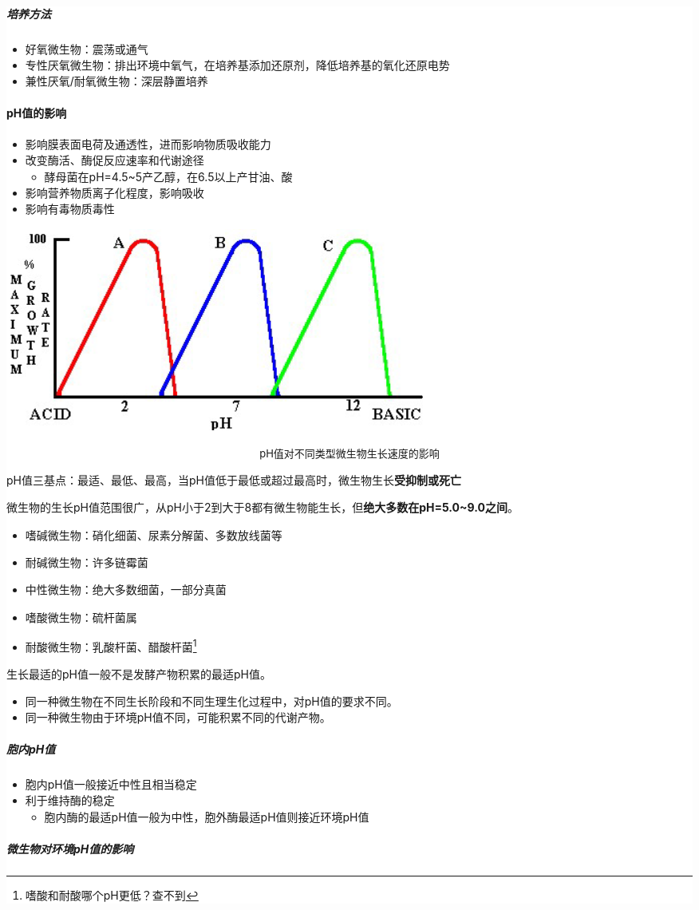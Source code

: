 ##### 培养方法

- 好氧微生物：震荡或通气
- 专性厌氧微生物：排出环境中氧气，在培养基添加还原剂，降低培养基的氧化还原电势
- 兼性厌氧/耐氧微生物：深层静置培养

#### pH值的影响

- 影响膜表面电荷及通透性，进而影响物质吸收能力
- 改变酶活、酶促反应速率和代谢途径
  - 酵母菌在pH=4.5~5产乙醇，在6.5以上产甘油、酸
- 影响营养物质离子化程度，影响吸收
- 影响有毒物质毒性

![image-20201108180529829](image-20201108180529829.png)

<center><font size="2">pH值对不同类型微生物生长速度的影响</font></center>

pH值三基点：最适、最低、最高，当pH值低于最低或超过最高时，微生物生长**受抑制或死亡**

微生物的生长pH值范围很广，从pH小于2到大于8都有微生物能生长，但**绝大多数在pH=5.0~9.0之间**。

- 嗜碱微生物：硝化细菌、尿素分解菌、多数放线菌等

- 耐碱微生物：许多链霉菌

- 中性微生物：绝大多数细菌，一部分真菌

- 嗜酸微生物：硫杆菌属

- 耐酸微生物：乳酸杆菌、醋酸杆菌[^*]

  [^*]: 嗜酸和耐酸哪个pH更低？查不到

生长最适的pH值一般不是发酵产物积累的最适pH值。

- 同一种微生物在不同生长阶段和不同生理生化过程中，对pH值的要求不同。
- 同一种微生物由于环境pH值不同，可能积累不同的代谢产物。

##### 胞内pH值

- 胞内pH值一般接近中性且相当稳定
- 利于维持酶的稳定
  - 胞内酶的最适pH值一般为中性，胞外酶最适pH值则接近环境pH值

##### 微生物对环境pH值的影响
